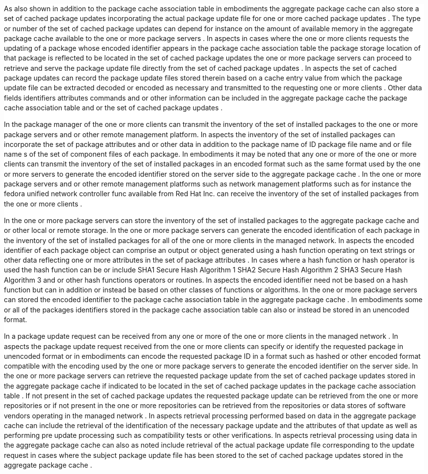 As also shown in addition to the package cache association table in embodiments the aggregate package cache can also store a set of cached package updates incorporating the actual package update file for one or more cached package updates . The type or number of the set of cached package updates can depend for instance on the amount of available memory in the aggregate package cache available to the one or more package servers . In aspects in cases where the one or more clients requests the updating of a package whose encoded identifier appears in the package cache association table the package storage location of that package is reflected to be located in the set of cached package updates the one or more package servers can proceed to retrieve and serve the package update file directly from the set of cached package updates . In aspects the set of cached package updates can record the package update files stored therein based on a cache entry value from which the package update file can be extracted decoded or encoded as necessary and transmitted to the requesting one or more clients . Other data fields identifiers attributes commands and or other information can be included in the aggregate package cache the package cache association table and or the set of cached package updates .

In the package manager of the one or more clients can transmit the inventory of the set of installed packages to the one or more package servers and or other remote management platform. In aspects the inventory of the set of installed packages can incorporate the set of package attributes and or other data in addition to the package name of ID package file name and or file name s of the set of component files of each package. In embodiments it may be noted that any one or more of the one or more clients can transmit the inventory of the set of installed packages in an encoded format such as the same format used by the one or more servers to generate the encoded identifier stored on the server side to the aggregate package cache . In the one or more package servers and or other remote management platforms such as network management platforms such as for instance the fedora unified network controller func available from Red Hat Inc. can receive the inventory of the set of installed packages from the one or more clients .

In the one or more package servers can store the inventory of the set of installed packages to the aggregate package cache and or other local or remote storage. In the one or more package servers can generate the encoded identification of each package in the inventory of the set of installed packages for all of the one or more clients in the managed network. In aspects the encoded identifier of each package object can comprise an output or object generated using a hash function operating on text strings or other data reflecting one or more attributes in the set of package attributes . In cases where a hash function or hash operator is used the hash function can be or include SHA1 Secure Hash Algorithm 1 SHA2 Secure Hash Algorithm 2 SHA3 Secure Hash Algorithm 3 and or other hash functions operators or routines. In aspects the encoded identifier need not be based on a hash function but can in addition or instead be based on other classes of functions or algorithms. In the one or more package servers can stored the encoded identifier to the package cache association table in the aggregate package cache . In embodiments some or all of the packages identifiers stored in the package cache association table can also or instead be stored in an unencoded format.

In a package update request can be received from any one or more of the one or more clients in the managed network . In aspects the package update request received from the one or more clients can specify or identify the requested package in unencoded format or in embodiments can encode the requested package ID in a format such as hashed or other encoded format compatible with the encoding used by the one or more package servers to generate the encoded identifier on the server side. In the one or more package servers can retrieve the requested package update from the set of cached package updates stored in the aggregate package cache if indicated to be located in the set of cached package updates in the package cache association table . If not present in the set of cached package updates the requested package update can be retrieved from the one or more repositories or if not present in the one or more repositories can be retrieved from the repositories or data stores of software vendors operating in the managed network . In aspects retrieval processing performed based on data in the aggregate package cache can include the retrieval of the identification of the necessary package update and the attributes of that update as well as performing pre update processing such as compatibility tests or other verifications. In aspects retrieval processing using data in the aggregate package cache can also as noted include retrieval of the actual package update file corresponding to the update request in cases where the subject package update file has been stored to the set of cached package updates stored in the aggregate package cache .
